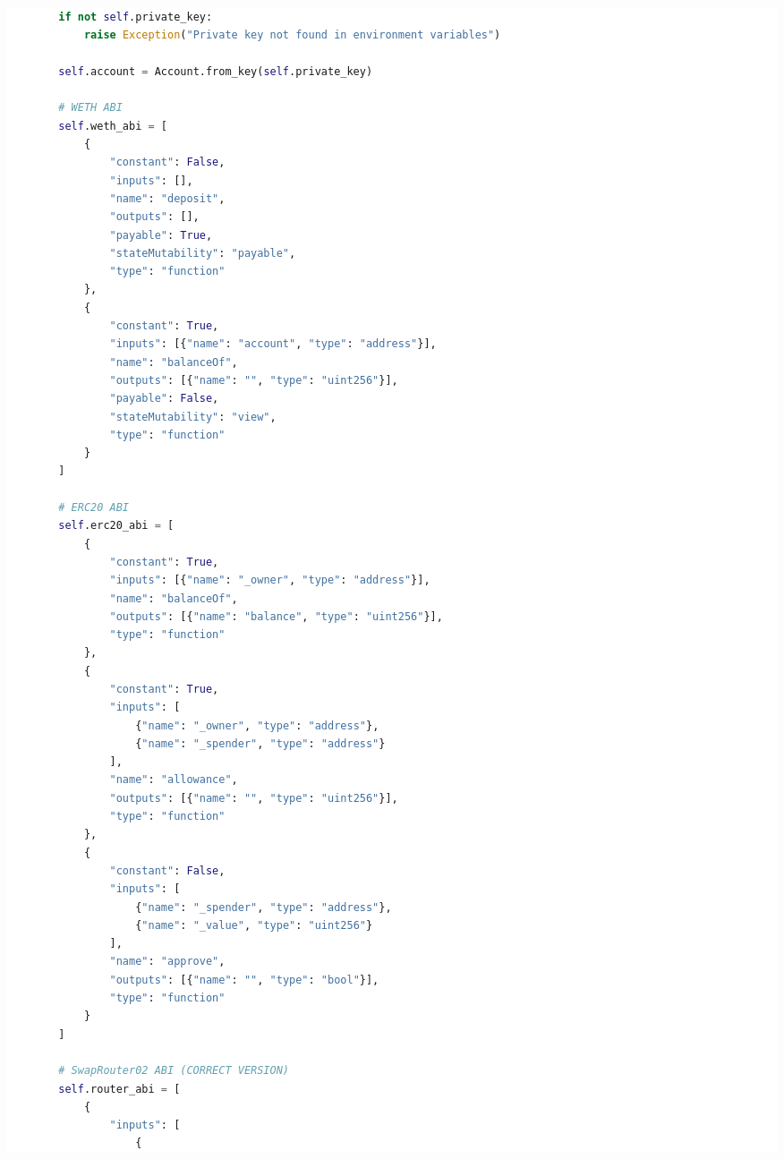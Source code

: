```python
        if not self.private_key:
            raise Exception("Private key not found in environment variables")
        
        self.account = Account.from_key(self.private_key)
        
        # WETH ABI
        self.weth_abi = [
            {
                "constant": False,
                "inputs": [],
                "name": "deposit",
                "outputs": [],
                "payable": True,
                "stateMutability": "payable",
                "type": "function"
            },
            {
                "constant": True,
                "inputs": [{"name": "account", "type": "address"}],
                "name": "balanceOf",
                "outputs": [{"name": "", "type": "uint256"}],
                "payable": False,
                "stateMutability": "view",
                "type": "function"
            }
        ]
        
        # ERC20 ABI
        self.erc20_abi = [
            {
                "constant": True,
                "inputs": [{"name": "_owner", "type": "address"}],
                "name": "balanceOf",
                "outputs": [{"name": "balance", "type": "uint256"}],
                "type": "function"
            },
            {
                "constant": True,
                "inputs": [
                    {"name": "_owner", "type": "address"},
                    {"name": "_spender", "type": "address"}
                ],
                "name": "allowance",
                "outputs": [{"name": "", "type": "uint256"}],
                "type": "function"
            },
            {
                "constant": False,
                "inputs": [
                    {"name": "_spender", "type": "address"},
                    {"name": "_value", "type": "uint256"}
                ],
                "name": "approve",
                "outputs": [{"name": "", "type": "bool"}],
                "type": "function"
            }
        ]
        
        # SwapRouter02 ABI (CORRECT VERSION)
        self.router_abi = [
            {
                "inputs": [
                    {
```